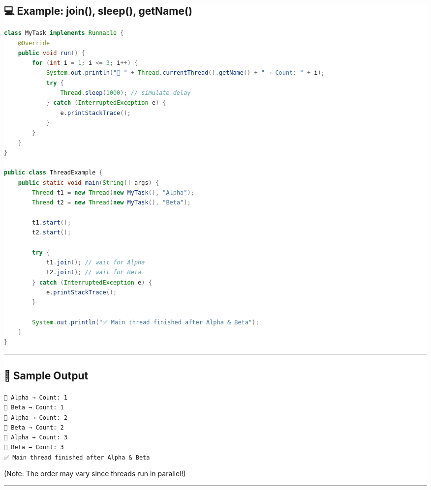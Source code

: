 ## 💻 Example: join(), sleep(), getName()

```java
class MyTask implements Runnable {
    @Override
    public void run() {
        for (int i = 1; i <= 3; i++) {
            System.out.println("🧵 " + Thread.currentThread().getName() + " → Count: " + i);
            try {
                Thread.sleep(1000); // simulate delay
            } catch (InterruptedException e) {
                e.printStackTrace();
            }
        }
    }
}

public class ThreadExample {
    public static void main(String[] args) {
        Thread t1 = new Thread(new MyTask(), "Alpha");
        Thread t2 = new Thread(new MyTask(), "Beta");

        t1.start();
        t2.start();

        try {
            t1.join(); // wait for Alpha
            t2.join(); // wait for Beta
        } catch (InterruptedException e) {
            e.printStackTrace();
        }

        System.out.println("✅ Main thread finished after Alpha & Beta");
    }
}
```

---

## 🧾 Sample Output

```
🧵 Alpha → Count: 1
🧵 Beta → Count: 1
🧵 Alpha → Count: 2
🧵 Beta → Count: 2
🧵 Alpha → Count: 3
🧵 Beta → Count: 3
✅ Main thread finished after Alpha & Beta
```

(Note: The order may vary since threads run in parallel!)

---